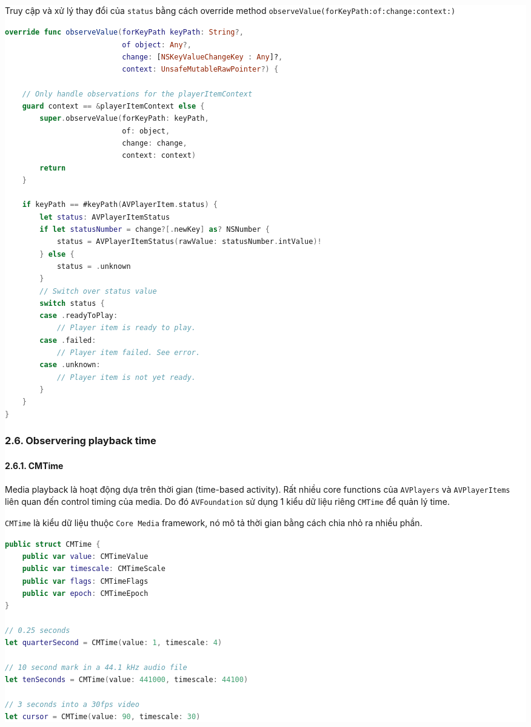 Truy cập và xử lý thay đổi của `status` bằng cách override method `observeValue(forKeyPath:of:change:context:)`

```swift
override func observeValue(forKeyPath keyPath: String?,
                           of object: Any?,
                           change: [NSKeyValueChangeKey : Any]?,
                           context: UnsafeMutableRawPointer?) {
 
    // Only handle observations for the playerItemContext
    guard context == &playerItemContext else {
        super.observeValue(forKeyPath: keyPath,
                           of: object,
                           change: change,
                           context: context)
        return
    }
 
    if keyPath == #keyPath(AVPlayerItem.status) {
        let status: AVPlayerItemStatus
        if let statusNumber = change?[.newKey] as? NSNumber {
            status = AVPlayerItemStatus(rawValue: statusNumber.intValue)!
        } else {
            status = .unknown
        }
        // Switch over status value
        switch status {
        case .readyToPlay:
            // Player item is ready to play.
        case .failed:
            // Player item failed. See error.
        case .unknown:
            // Player item is not yet ready.
        }
    }
}
```

### **2.6. Observering playback time**

#### **2.6.1. CMTime**

Media playback là hoạt động dựa trên thời gian (time-based activity). Rất nhiều core functions của `AVPlayers` và `AVPlayerItems` liên quan đến control timing của media. Do đó `AVFoundation` sử dụng 1 kiểu dữ liệu riêng `CMTime` để quản lý time.

`CMTime` là kiểu dữ liệu thuộc `Core Media` framework, nó mô tả thời gian bằng cách chia nhỏ ra nhiều phần.

```swift
public struct CMTime {
    public var value: CMTimeValue
    public var timescale: CMTimeScale
    public var flags: CMTimeFlags
    public var epoch: CMTimeEpoch
}

// 0.25 seconds
let quarterSecond = CMTime(value: 1, timescale: 4)
 
// 10 second mark in a 44.1 kHz audio file
let tenSeconds = CMTime(value: 441000, timescale: 44100)
 
// 3 seconds into a 30fps video
let cursor = CMTime(value: 90, timescale: 30)
```